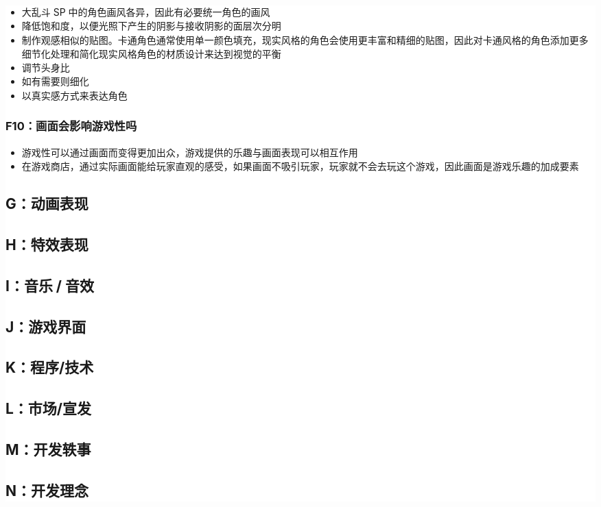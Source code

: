 - 大乱斗 SP 中的角色画风各异，因此有必要统一角色的画风
- 降低饱和度，以便光照下产生的阴影与接收阴影的面层次分明
- 制作观感相似的贴图。卡通角色通常使用单一颜色填充，现实风格的角色会使用更丰富和精细的贴图，因此对卡通风格的角色添加更多细节化处理和简化现实风格角色的材质设计来达到视觉的平衡
- 调节头身比
- 如有需要则细化
- 以真实感方式来表达角色

### F10：画面会影响游戏性吗

- 游戏性可以通过画面而变得更加出众，游戏提供的乐趣与画面表现可以相互作用
- 在游戏商店，通过实际画面能给玩家直观的感受，如果画面不吸引玩家，玩家就不会去玩这个游戏，因此画面是游戏乐趣的加成要素

## G：动画表现

## H：特效表现

## I：音乐 / 音效

## J：游戏界面

## K：程序/技术

## L：市场/宣发

## M：开发轶事

## N：开发理念

